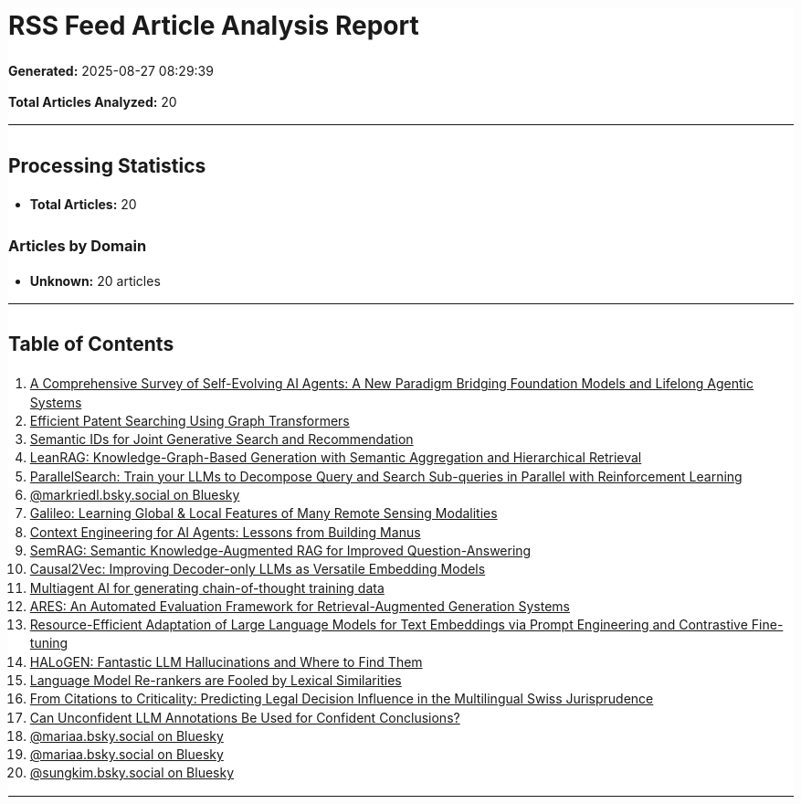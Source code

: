 # RSS Feed Article Analysis Report

**Generated:** 2025-08-27 08:29:39

**Total Articles Analyzed:** 20

---

## Processing Statistics

- **Total Articles:** 20
### Articles by Domain

- **Unknown:** 20 articles

---

## Table of Contents

1. [A Comprehensive Survey of Self-Evolving AI Agents: A New Paradigm Bridging Foundation Models and Lifelong Agentic Systems](#article-1-a-comprehensive-survey-of-self-evolving-)
2. [Efficient Patent Searching Using Graph Transformers](#article-2-efficient-patent-searching-using-graph-t)
3. [Semantic IDs for Joint Generative Search and Recommendation](#article-3-semantic-ids-for-joint-generative-search)
4. [LeanRAG: Knowledge-Graph-Based Generation with Semantic Aggregation and Hierarchical Retrieval](#article-4-leanrag-knowledge-graph-based-generation)
5. [ParallelSearch: Train your LLMs to Decompose Query and Search Sub-queries in Parallel with Reinforcement Learning](#article-5-parallelsearch-train-your-llms-to-decomp)
6. [@markriedl.bsky.social on Bluesky](#article-6-markriedlbskysocial-on-bluesky)
7. [Galileo: Learning Global & Local Features of Many Remote Sensing Modalities](#article-7-galileo-learning-global--local-features-)
8. [Context Engineering for AI Agents: Lessons from Building Manus](#article-8-context-engineering-for-ai-agents-lesson)
9. [SemRAG: Semantic Knowledge-Augmented RAG for Improved Question-Answering](#article-9-semrag-semantic-knowledge-augmented-rag-)
10. [Causal2Vec: Improving Decoder-only LLMs as Versatile Embedding Models](#article-10-causal2vec-improving-decoder-only-llms-)
11. [Multiagent AI for generating chain-of-thought training data](#article-11-multiagent-ai-for-generating-chain-of-t)
12. [ARES: An Automated Evaluation Framework for Retrieval-Augmented Generation Systems](#article-12-ares-an-automated-evaluation-framework-)
13. [Resource-Efficient Adaptation of Large Language Models for Text Embeddings via Prompt Engineering and Contrastive Fine-tuning](#article-13-resource-efficient-adaptation-of-large-)
14. [HALoGEN: Fantastic LLM Hallucinations and Where to Find Them](#article-14-halogen-fantastic-llm-hallucinations-an)
15. [Language Model Re-rankers are Fooled by Lexical Similarities](#article-15-language-model-re-rankers-are-fooled-by)
16. [From Citations to Criticality: Predicting Legal Decision Influence in the Multilingual Swiss Jurisprudence](#article-16-from-citations-to-criticality-predictin)
17. [Can Unconfident LLM Annotations Be Used for Confident Conclusions?](#article-17-can-unconfident-llm-annotations-be-used)
18. [@mariaa.bsky.social on Bluesky](#article-18-mariaabskysocial-on-bluesky)
19. [@mariaa.bsky.social on Bluesky](#article-19-mariaabskysocial-on-bluesky)
20. [@sungkim.bsky.social on Bluesky](#article-20-sungkimbskysocial-on-bluesky)

---